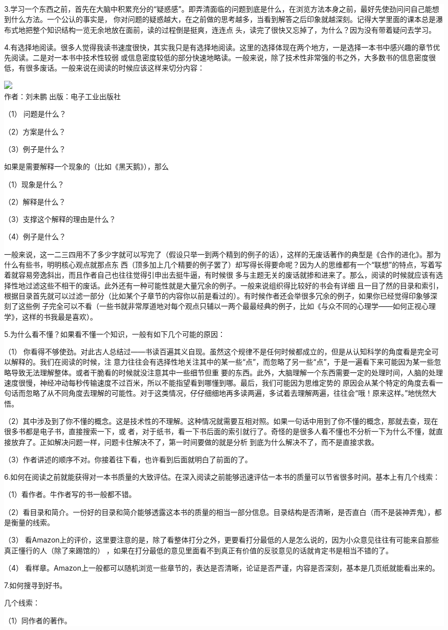 3.学习一个东西之前，首先在大脑中积累充分的“疑惑感”。即弄清面临的问题到底是什么，在浏览方法本身之前，最好先使劲问问自己能想到什么方法。一个公认的事实是，
你对问题的疑惑越大，在之前做的思考越多，当看到解答之后印象就越深刻。记得大学里面的课本总是瀑布式地把整个知识结构一览无余地放在面前，读的过程倒是挺爽，连连点
头，读完了很快又忘掉了，为什么？因为没有带着疑问去学习。

4.有选择地阅读。很多人觉得我读书速度很快，其实我只是有选择地阅读。这里的选择体现在两个地方，一是选择一本书中感兴趣的章节优先阅读。二是对一本书中技术性较弱
或信息密度较低的部分快速地略读。一般来说，除了技术性非常强的书之外，大多数书的信息密度很低，有很多废话。一般来说在阅读的时候应该这样来切分内容：

![](_resources/一直以来伴随我的一些学习习惯image1.jpg)  
作者：刘未鹏 出版：电子工业出版社

（1） 问题是什么？

（2）方案是什么？

（3）例子是什么？

如果是需要解释一个现象的（比如《黑天鹅》），那么

（1）现象是什么？

（2）解释是什么？

（3）支撑这个解释的理由是什么？

（4）例子是什么？

一般来说，这一二三四用不了多少字就可以写完了（假设只举一到两个精到的例子的话），这样的无废话著作的典型是《合作的进化》。那为什么有些书，明明核心观点就那点东
西（顶多加上几个精要的例子罢了）却写得长得要命呢？因为人的思维都有一个“联想”的特点，写着写着就容易旁逸斜出，而且作者自己也往往觉得引申出去挺牛逼，有时候很
多与主题无关的废话就掺和进来了。那么，阅读的时候就应该有选择性地过滤这些不相干的废话。此外还有一种可能性就是大量冗余的例子。一般来说组织得比较好的书会有详细
且一目了然的目录和索引，根据目录首先就可以过滤一部分（比如某个子章节的内容你以前是看过的）。有时候作者还会举很多冗余的例子，如果你已经觉得印象够深刻了这些例
子完全可以不看（一些书就非常厚道地对每个观点只辅以一两个最最经典的例子，比如《与众不同的心理学——如何正视心理学》，这样的书我最是喜欢）。

5.为什么看不懂？如果看不懂一个知识，一般有如下几个可能的原因：

（1）  你看得不够使劲。对此古人总结过——书读百遍其义自现。虽然这个规律不是任何时候都成立的，但是从认知科学的角度看是完全可以解释的。我们在阅读的时候，注
意力往往会有选择性地关注其中的某一些“点”，而忽略了另一些“点”，于是一遍看下来可能因为某一些忽略导致无法理解整体。或者干脆看的时候就没注意其中一些细节但重
要的东西。此外，大脑理解一个东西需要一定的处理时间，人脑的处理速度很慢，神经冲动每秒传输速度不过百米，所以不能指望看到哪懂到哪。最后，我们可能因为思维定势的
原因会从某个特定的角度去看一句话而忽略了从不同角度去理解的可能性。对于这类情况，仔仔细细地再多读两遍，多试着去理解两遍，往往会“哦！原来这样。”地恍然大悟。

（2）其中涉及到了你不懂的概念。这是技术性的不理解。这种情况就需要互相对照。如果一句话中用到了你不懂的概念，那就去查，现在很多书都是电子书，直接搜索一下，或
者，对于纸书，看一下书后面的索引就行了。奇怪的是很多人看不懂也不分析一下为什么不懂，就直接放弃了。正如解决问题一样，问题卡住解决不了，第一时间要做的就是分析
到底为什么解决不了，而不是直接求救。

（3）作者讲述的顺序不对。你接着往下看，也许看到后面就明白了前面的了。

6.如何在阅读之前就能获得对一本书质量的大致评估。在深入阅读之前能够迅速评估一本书的质量可以节省很多时间。基本上有几个线索：

（1）看作者。牛作者写的书一般都不错。

（2）看目录和简介。一份好的目录和简介能够透露这本书的质量的相当一部分信息。目录结构是否清晰，是否直白（而不是装神弄鬼），都是衡量的线索。

（3） 看Amazon上的评价，这里要注意的是，除了看整体打分之外，更要看打分最低的人是怎么说的，因为小众意见往往有可能来自那些真正懂行的人（除了来踢馆的）
，如果在打分最低的意见里面看不到真正有价值的反驳意见的话就肯定书是相当不错的了。

（4） 看样章。Amazon上一般都可以随机浏览一些章节的，表达是否清晰，论证是否严谨，内容是否深刻，基本是几页纸就能看出来的。

7.如何搜寻到好书。

几个线索：

（1）同作者的著作。
